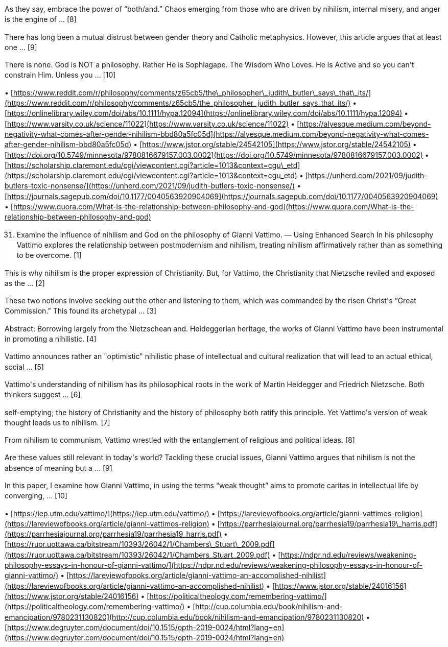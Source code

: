 As they say, embrace the power of “both/and.” Chaos emerging from those who are driven by nihilism, internal misery, and anger is the engine of ... \[8\]

There has long been a mutual distrust between gender theory and Catholic metaphysics. However, this article argues that at least one ... \[9\]

There is none. God is NOT a philosophy. Rather He is Sophiagape. The Wisdom Who Loves. He is Active and so you can't constrain Him. Unless you ... \[10\]

• [https://www.reddit.com/r/philosophy/comments/z65cb5/the\_philosopher\_judith\_butler\_says\_that\_its/](https://www.reddit.com/r/philosophy/comments/z65cb5/the_philosopher_judith_butler_says_that_its/) • [https://onlinelibrary.wiley.com/doi/abs/10.1111/hypa.12094](https://onlinelibrary.wiley.com/doi/abs/10.1111/hypa.12094) • [https://www.varsity.co.uk/science/11022](https://www.varsity.co.uk/science/11022) • [https://alyesque.medium.com/beyond-negativity-what-comes-after-gender-nihilism-bbd80a5fc05d](https://alyesque.medium.com/beyond-negativity-what-comes-after-gender-nihilism-bbd80a5fc05d) • [https://www.jstor.org/stable/24542105](https://www.jstor.org/stable/24542105) • [https://doi.org/10.5749/minnesota/9780816679157.003.0002](https://doi.org/10.5749/minnesota/9780816679157.003.0002) • [https://scholarship.claremont.edu/cgi/viewcontent.cgi?article=1013&context=cgu\_etd](https://scholarship.claremont.edu/cgi/viewcontent.cgi?article=1013&context=cgu_etd) • [https://unherd.com/2021/09/judith-butlers-toxic-nonsense/](https://unherd.com/2021/09/judith-butlers-toxic-nonsense/) • [https://journals.sagepub.com/doi/10.1177/0040563920904069](https://journals.sagepub.com/doi/10.1177/0040563920904069) • [https://www.quora.com/What-is-the-relationship-between-philosophy-and-god](https://www.quora.com/What-is-the-relationship-between-philosophy-and-god)

31. Examine the influence of nihilism and God on the philosophy of Gianni Vattimo. — Using Enhanced Search In his philosophy Vattimo explores the relationship between postmodernism and nihilism, treating nihilism affirmatively rather than as something to be overcome. \[1\]

This is why nihilism is the proper expression of Christianity. But, for Vattimo, the Christianity that Nietzsche reviled and exposed as the ... \[2\]

These two notions involve seeking out the other and listening to them, which was commanded by the risen Christ's “Great Commission.” This found its archetypal ... \[3\]

Abstract: Borrowing largely from the Nietzschean and. Heideggerian heritage, the works of Gianni Vattimo have been instrumental in promoting a nihilistic. \[4\]

Vattimo announces rather an "optimistic" nihilistic phase of intellectual and cultural realization that will lead to an actual ethical, social ... \[5\]

Vattimo's understanding of nihilism has its philosophical roots in the work of Martin Heidegger and Friedrich Nietzsche. Both thinkers suggest ... \[6\]

self-emptying; the history of Christianity and the history of philosophy both ratify this principle. Yet Vattimo's version of weak thought leads us to nihilism. \[7\]

From nihilism to communism, Vattimo wrestled with the entanglement of religious and political ideas. \[8\]

Are these values still relevant in today's world? Tackling these crucial issues, Gianni Vattimo argues that nihilism is not the absence of meaning but a ... \[9\]

In this paper, I examine how Gianni Vattimo, in using the terms “weak thought” aims to promote caritas in intellectual life by converging, ... \[10\]

• [https://iep.utm.edu/vattimo/](https://iep.utm.edu/vattimo/) • [https://lareviewofbooks.org/article/gianni-vattimos-religion](https://lareviewofbooks.org/article/gianni-vattimos-religion) • [https://parrhesiajournal.org/parrhesia19/parrhesia19\_harris.pdf](https://parrhesiajournal.org/parrhesia19/parrhesia19_harris.pdf) • [https://ruor.uottawa.ca/bitstream/10393/26042/1/Chambers\_Stuart\_2009.pdf](https://ruor.uottawa.ca/bitstream/10393/26042/1/Chambers_Stuart_2009.pdf) • [https://ndpr.nd.edu/reviews/weakening-philosophy-essays-in-honour-of-gianni-vattimo/](https://ndpr.nd.edu/reviews/weakening-philosophy-essays-in-honour-of-gianni-vattimo/) • [https://lareviewofbooks.org/article/gianni-vattimo-an-accomplished-nihilist](https://lareviewofbooks.org/article/gianni-vattimo-an-accomplished-nihilist) • [https://www.jstor.org/stable/24016156](https://www.jstor.org/stable/24016156) • [https://politicaltheology.com/remembering-vattimo/](https://politicaltheology.com/remembering-vattimo/) • [http://cup.columbia.edu/book/nihilism-and-emancipation/9780231130820](http://cup.columbia.edu/book/nihilism-and-emancipation/9780231130820) • [https://www.degruyter.com/document/doi/10.1515/opth-2019-0024/html?lang=en](https://www.degruyter.com/document/doi/10.1515/opth-2019-0024/html?lang=en)
